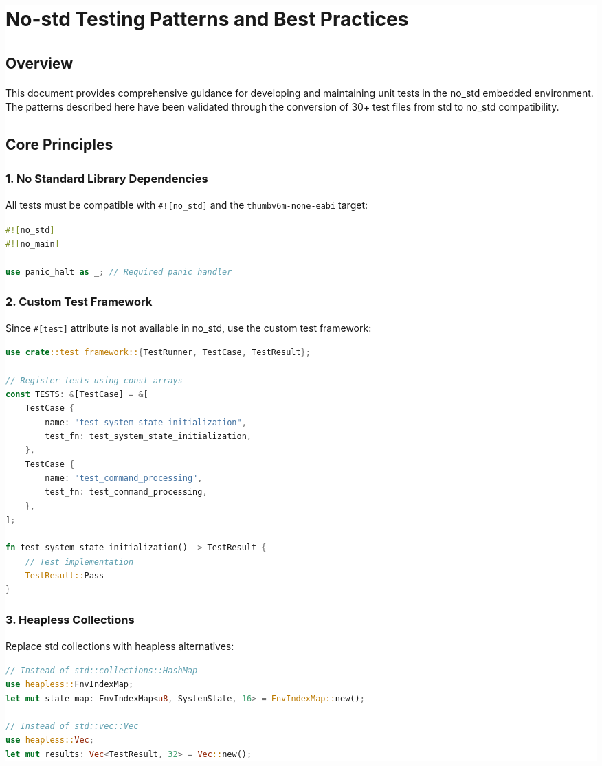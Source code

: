 # No-std Testing Patterns and Best Practices

## Overview

This document provides comprehensive guidance for developing and maintaining unit tests in the no_std embedded environment. The patterns described here have been validated through the conversion of 30+ test files from std to no_std compatibility.

## Core Principles

### 1. No Standard Library Dependencies
All tests must be compatible with `#![no_std]` and the `thumbv6m-none-eabi` target:

```rust
#![no_std]
#![no_main]

use panic_halt as _; // Required panic handler
```

### 2. Custom Test Framework
Since `#[test]` attribute is not available in no_std, use the custom test framework:

```rust
use crate::test_framework::{TestRunner, TestCase, TestResult};

// Register tests using const arrays
const TESTS: &[TestCase] = &[
    TestCase {
        name: "test_system_state_initialization",
        test_fn: test_system_state_initialization,
    },
    TestCase {
        name: "test_command_processing",
        test_fn: test_command_processing,
    },
];

fn test_system_state_initialization() -> TestResult {
    // Test implementation
    TestResult::Pass
}
```

### 3. Heapless Collections
Replace std collections with heapless alternatives:

```rust
// Instead of std::collections::HashMap
use heapless::FnvIndexMap;
let mut state_map: FnvIndexMap<u8, SystemState, 16> = FnvIndexMap::new();

// Instead of std::vec::Vec
use heapless::Vec;
let mut results: Vec<TestResult, 32> = Vec::new();
```
